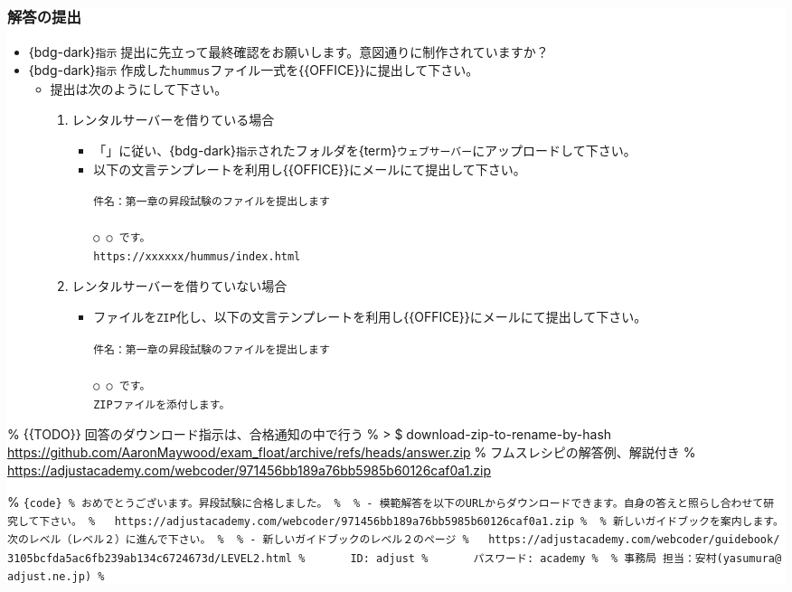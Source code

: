 ### 解答の提出

- {bdg-dark}`指示` 提出に先立って最終確認をお願いします。意図通りに制作されていますか？
- {bdg-dark}`指示` 作成した`hummus`ファイル一式を{{OFFICE}}に提出して下さい。
    - 提出は次のようにして下さい。
        1. レンタルサーバーを借りている場合
            - 「[](upload-to-webserver)」に従い、{bdg-dark}`指示`されたフォルダを{term}`ウェブサーバー`にアップロードして下さい。
            - 以下の文言テンプレートを利用し{{OFFICE}}にメールにて提出して下さい。
                ```{code}
                件名：第一章の昇段試験のファイルを提出します

                ○ ○ です。
                https://xxxxxx/hummus/index.html
                ```
        2. レンタルサーバーを借りていない場合

            - ファイルを`ZIP`化し、以下の文言テンプレートを利用し{{OFFICE}}にメールにて提出して下さい。
                ```{code}
                件名：第一章の昇段試験のファイルを提出します

                ○ ○ です。
                ZIPファイルを添付します。
                ```

% {{TODO}} 回答のダウンロード指示は、合格通知の中で行う
% > $ download-zip-to-rename-by-hash https://github.com/AaronMaywood/exam_float/archive/refs/heads/answer.zip
% フムスレシピの解答例、解説付き
% https://adjustacademy.com/webcoder/971456bb189a76bb5985b60126caf0a1.zip

% ```{code}
% おめでとうございます。昇段試験に合格しました。
% 
% - 模範解答を以下のURLからダウンロードできます。自身の答えと照らし合わせて研究して下さい。
%   https://adjustacademy.com/webcoder/971456bb189a76bb5985b60126caf0a1.zip
% 
% 新しいガイドブックを案内します。次のレベル（レベル２）に進んで下さい。
% 
% - 新しいガイドブックのレベル２のページ
%   https://adjustacademy.com/webcoder/guidebook/3105bcfda5ac6fb239ab134c6724673d/LEVEL2.html
%   	ID: adjust
%   	パスワード: academy
% 
% 事務局 担当：安村(yasumura@adjust.ne.jp)
% ```
